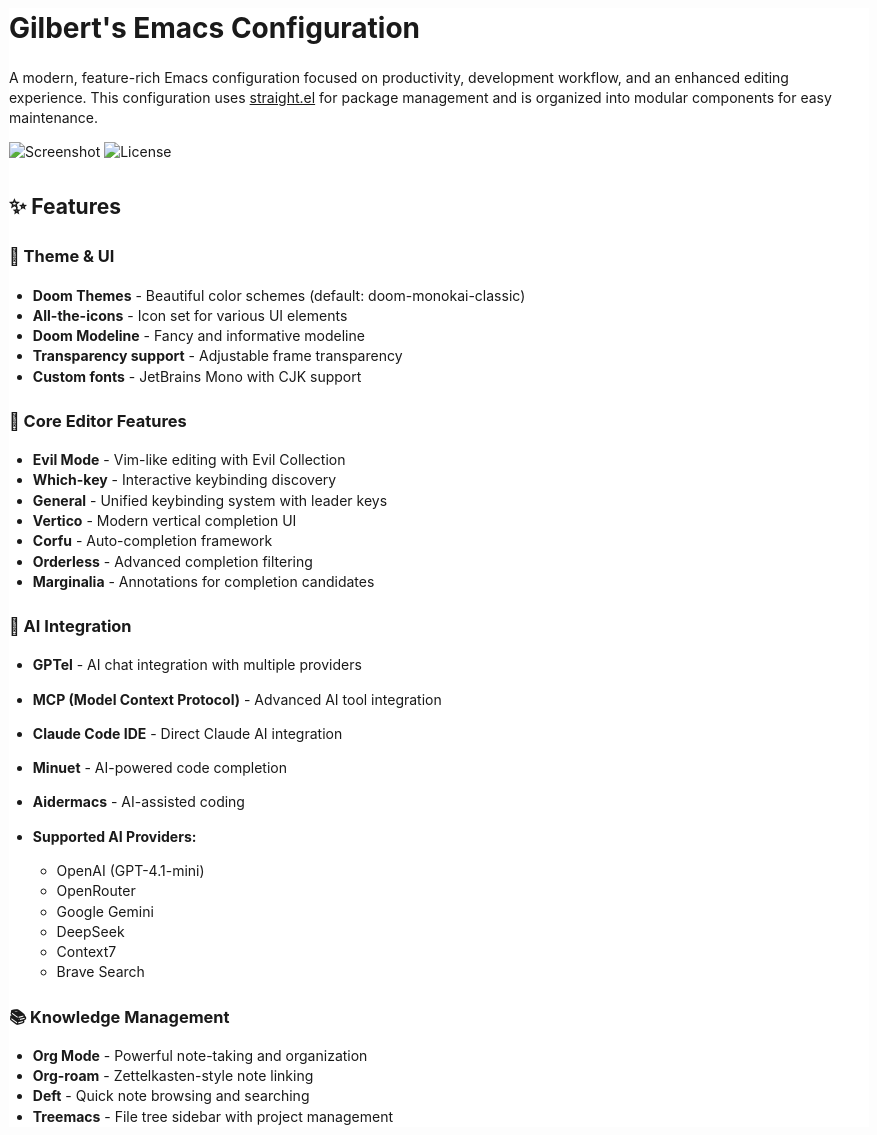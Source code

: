 # Gilbert's Emacs Configuration

A modern, feature-rich Emacs configuration focused on productivity, development workflow, and an enhanced editing experience. This configuration uses [straight.el](https://github.com/radian-software/straight.el) for package management and is organized into modular components for easy maintenance.

![Screenshot](https://img.shields.io/badge/Emacs-29.1+-blue.svg)
![License](https://img.shields.io/badge/License-MIT-green.svg)

## ✨ Features

### 🎨 Theme & UI
- **Doom Themes** - Beautiful color schemes (default: doom-monokai-classic)
- **All-the-icons** - Icon set for various UI elements
- **Doom Modeline** - Fancy and informative modeline
- **Transparency support** - Adjustable frame transparency
- **Custom fonts** - JetBrains Mono with CJK support

### 🔧 Core Editor Features
- **Evil Mode** - Vim-like editing with Evil Collection
- **Which-key** - Interactive keybinding discovery
- **General** - Unified keybinding system with leader keys
- **Vertico** - Modern vertical completion UI
- **Corfu** - Auto-completion framework
- **Orderless** - Advanced completion filtering
- **Marginalia** - Annotations for completion candidates

### 🧠 AI Integration
- **GPTel** - AI chat integration with multiple providers
- **MCP (Model Context Protocol)** - Advanced AI tool integration
- **Claude Code IDE** - Direct Claude AI integration
- **Minuet** - AI-powered code completion
- **Aidermacs** - AI-assisted coding

- **Supported AI Providers:**
  - OpenAI (GPT-4.1-mini)
  - OpenRouter
  - Google Gemini
  - DeepSeek
  - Context7
  - Brave Search

### 📚 Knowledge Management
- **Org Mode** - Powerful note-taking and organization
- **Org-roam** - Zettelkasten-style note linking
- **Deft** - Quick note browsing and searching
- **Treemacs** - File tree sidebar with project management
